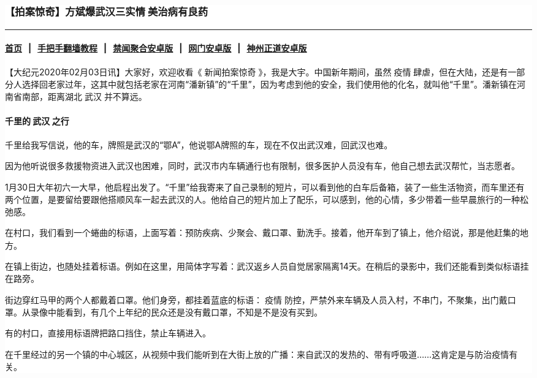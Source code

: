 ### 【拍案惊奇】方斌爆武汉三实情 美治病有良药
------------------------

#### [首页](https://github.com/gfw-breaker/banned-news1/blob/master/README.md) &nbsp;&nbsp;|&nbsp;&nbsp; [手把手翻墙教程](https://github.com/gfw-breaker/guides/wiki) &nbsp;&nbsp;|&nbsp;&nbsp; [禁闻聚合安卓版](https://github.com/gfw-breaker/bn-android) &nbsp;&nbsp;|&nbsp;&nbsp; [网门安卓版](https://github.com/oGate2/oGate) &nbsp;&nbsp;|&nbsp;&nbsp; [神州正道安卓版](https://github.com/SzzdOgate/update) 



<div><p>
 【大纪元2020年02月03日讯】大家好，欢迎收看《
 <ok href="https://www.epochtimes.com/gb/tag/%E6%96%B0%E9%97%BB%E6%8B%8D%E6%A1%88%E6%83%8A%E5%A5%87.html">
  新闻拍案惊奇
 </ok>
 》，我是大宇。中国新年期间，虽然
 <ok href="https://www.epochtimes.com/gb/tag/%E7%96%AB%E6%83%85.html">
  疫情
 </ok>
 肆虐，但在大陆，还是有一部分人选择回老家过年，这其中就包括老家在河南“潘新镇”的“千里”，因为考虑到他的安全，我们使用他的化名，就叫他“千里”。潘新镇在河南省南部，距离湖北
 <ok href="https://www.epochtimes.com/gb/tag/%E6%AD%A6%E6%B1%89.html">
  武汉
 </ok>
 并不算远。
</p>
<h4>
 千里的
 <ok href="https://www.epochtimes.com/gb/tag/%E6%AD%A6%E6%B1%89.html">
  武汉
 </ok>
 之行
</h4>
<p>
 千里给我写信说，他的车，牌照是武汉的“鄂A”，他说鄂A牌照的车，现在不仅出武汉难，回武汉也难。
</p>
<p>
 因为他听说很多救援物资进入武汉也困难，同时，武汉市内车辆通行也有限制，很多医护人员没有车，他自己想去武汉帮忙，当志愿者。
</p>
<p>
 1月30日大年初六一大早，他启程出发了。“千里”给我寄来了自己录制的短片，可以看到他的白车后备箱，装了一些生活物资，而车里还有两个位置，是要留给要跟他搭顺风车一起去武汉的人。他给自己的短片加上了配乐，可以感到，他的心情，多少带着一些早晨旅行的一种松弛感。
</p>
<p>
 在村口，我们看到一个蜷曲的标语，上面写着：预防疾病、少聚会、戴口罩、勤洗手。接着，他开车到了镇上，他介绍说，那是他赶集的地方。
</p>
<p>
 在镇上街边，也随处挂着标语。例如在这里，用简体字写着：武汉返乡人员自觉居家隔离14天。在稍后的录影中，我们还能看到类似标语挂在路旁。
</p>
<p>
 街边穿红马甲的两个人都戴着口罩。他们身旁，都挂着蓝底的标语：
 <ok href="https://www.epochtimes.com/gb/tag/%E7%96%AB%E6%83%85.html">
  疫情
 </ok>
 防控，严禁外来车辆及人员入村，不串门，不聚集，出门戴口罩。从录像中能看到，有几个上年纪的民众还是没有戴口罩，不知是不是没有买到。
</p>
<p>
 有的村口，直接用标语牌把路口挡住，禁止车辆进入。
</p>
<p>
 在千里经过的另一个镇的中心城区，从视频中我们能听到在大街上放的广播：来自武汉的发热的、带有呼吸道……这肯定是与防治疫情有关。